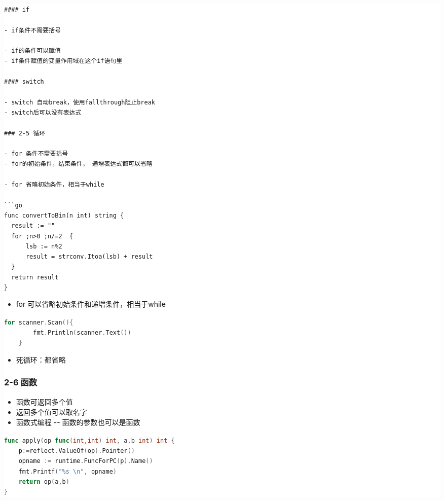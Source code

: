   ```
#### if

- if条件不需要括号

- if的条件可以赋值
- if条件赋值的变量作用域在这个if语句里

#### switch

- switch 自动break，使用fallthrough阻止break
- switch后可以没有表达式

### 2-5 循环

- for 条件不需要括号
- for的初始条件，结束条件， 递增表达式都可以省略

- for 省略初始条件，相当于while

```go
func convertToBin(n int) string {
	result := ""
	for ;n>0 ;n/=2  {
		lsb := n%2
		result = strconv.Itoa(lsb) + result
	}
	return result
}
```

- for 可以省略初始条件和递增条件，相当于while

```go
for scanner.Scan(){
		fmt.Println(scanner.Text())
	}
```

- 死循环：都省略

### 2-6 函数

- 函数可返回多个值
- 返回多个值可以取名字
- 函数式编程  -- 函数的参数也可以是函数

```go
func apply(op func(int,int) int, a,b int) int {
	p:=reflect.ValueOf(op).Pointer()
	opname := runtime.FuncForPC(p).Name()
	fmt.Printf("%s \n", opname)
	return op(a,b)
}
```
